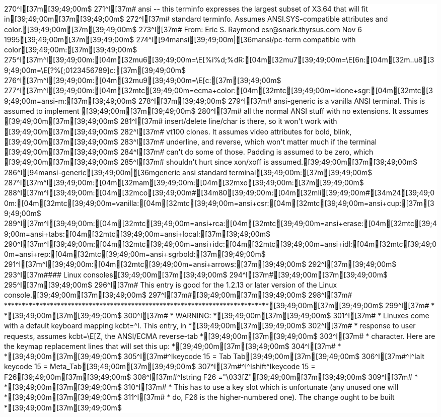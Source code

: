    270^I[37m[39;49;00m$
   271^I[37m# ansi -- this terminfo expresses the largest subset of X3.64 that will fit in[39;49;00m[37m[39;49;00m$
   272^I[37m# standard terminfo.  Assumes ANSI.SYS-compatible attributes and color.[39;49;00m[37m[39;49;00m$
   273^I[37m# From: Eric S. Raymond <esr@snark.thyrsus.com> Nov 6 1995[39;49;00m[37m[39;49;00m$
   274^I[94mansi[39;49;00m|[36mansi/pc-term compatible with color[39;49;00m:\[37m[39;49;00m$
   275^I[37m^I[39;49;00m:[04m[32mu6[39;49;00m=\E[%i%d;%dR:[04m[32mu7[39;49;00m=\E[6n:[04m[32m..u8[39;49;00m=\E[?%[;0123456789]c:\[37m[39;49;00m$
   276^I[37m^I[39;49;00m:[04m[32mu9[39;49;00m=\E[c:\[37m[39;49;00m$
   277^I[37m^I[39;49;00m:[04m[32mtc[39;49;00m=ecma+color:[04m[32mtc[39;49;00m=klone+sgr:[04m[32mtc[39;49;00m=ansi-m:[37m[39;49;00m$
   278^I[37m[39;49;00m$
   279^I[37m# ansi-generic is a vanilla ANSI terminal. This is assumed to implement [39;49;00m[37m[39;49;00m$
   280^I[37m# all the normal ANSI stuff with no extensions. It assumes [39;49;00m[37m[39;49;00m$
   281^I[37m# insert/delete line/char is there, so it won't work with [39;49;00m[37m[39;49;00m$
   282^I[37m# vt100 clones. It assumes video attributes for bold, blink, [39;49;00m[37m[39;49;00m$
   283^I[37m# underline, and reverse, which won't matter much if the terminal [39;49;00m[37m[39;49;00m$
   284^I[37m# can't do some of those. Padding is assumed to be zero, which [39;49;00m[37m[39;49;00m$
   285^I[37m# shouldn't hurt since xon/xoff is assumed.[39;49;00m[37m[39;49;00m$
   286^I[94mansi-generic[39;49;00m|[36mgeneric ansi standard terminal[39;49;00m:\[37m[39;49;00m$
   287^I[37m^I[39;49;00m:[04m[32mam[39;49;00m:[04m[32mxo[39;49;00m:\[37m[39;49;00m$
   288^I[37m^I[39;49;00m:[04m[32mco[39;49;00m#[34m80[39;49;00m:[04m[32mli[39;49;00m#[34m24[39;49;00m:[04m[32mtc[39;49;00m=vanilla:[04m[32mtc[39;49;00m=ansi+csr:[04m[32mtc[39;49;00m=ansi+cup:\[37m[39;49;00m$
   289^I[37m^I[39;49;00m:[04m[32mtc[39;49;00m=ansi+rca:[04m[32mtc[39;49;00m=ansi+erase:[04m[32mtc[39;49;00m=ansi+tabs:[04m[32mtc[39;49;00m=ansi+local:\[37m[39;49;00m$
   290^I[37m^I[39;49;00m:[04m[32mtc[39;49;00m=ansi+idc:[04m[32mtc[39;49;00m=ansi+idl:[04m[32mtc[39;49;00m=ansi+rep:[04m[32mtc[39;49;00m=ansi+sgrbold:\[37m[39;49;00m$
   291^I[37m^I[39;49;00m:[04m[32mtc[39;49;00m=ansi+arrows:[37m[39;49;00m$
   292^I[37m[39;49;00m$
   293^I[37m#### Linux consoles[39;49;00m[37m[39;49;00m$
   294^I[37m#[39;49;00m[37m[39;49;00m$
   295^I[37m[39;49;00m$
   296^I[37m# This entry is good for the 1.2.13 or later version of the Linux console.[39;49;00m[37m[39;49;00m$
   297^I[37m#[39;49;00m[37m[39;49;00m$
   298^I[37m# ***************************************************************************[39;49;00m[37m[39;49;00m$
   299^I[37m# *                                                                         *[39;49;00m[37m[39;49;00m$
   300^I[37m# *                           WARNING:                                      *[39;49;00m[37m[39;49;00m$
   301^I[37m# * Linuxes come with a default keyboard mapping kcbt=^I.  This entry, in   *[39;49;00m[37m[39;49;00m$
   302^I[37m# * response to user requests, assumes kcbt=\E[Z, the ANSI/ECMA reverse-tab *[39;49;00m[37m[39;49;00m$
   303^I[37m# * character. Here are the keymap replacement lines that will set this up: *[39;49;00m[37m[39;49;00m$
   304^I[37m# *                                                                         *[39;49;00m[37m[39;49;00m$
   305^I[37m#^Ikeycode  15 = Tab             Tab[39;49;00m[37m[39;49;00m$
   306^I[37m#^I^Ialt     keycode  15 = Meta_Tab[39;49;00m[37m[39;49;00m$
   307^I[37m#^I^Ishift^Ikeycode  15 = F26[39;49;00m[37m[39;49;00m$
   308^I[37m#^Istring F26 ="\033[Z"[39;49;00m[37m[39;49;00m$
   309^I[37m# *                                                                         *[39;49;00m[37m[39;49;00m$
   310^I[37m# * This has to use a key slot which is unfortunate (any unused one will    *[39;49;00m[37m[39;49;00m$
   311^I[37m# * do, F26 is the higher-numbered one).  The change ought to be built      *[39;49;00m[37m[39;49;00m$